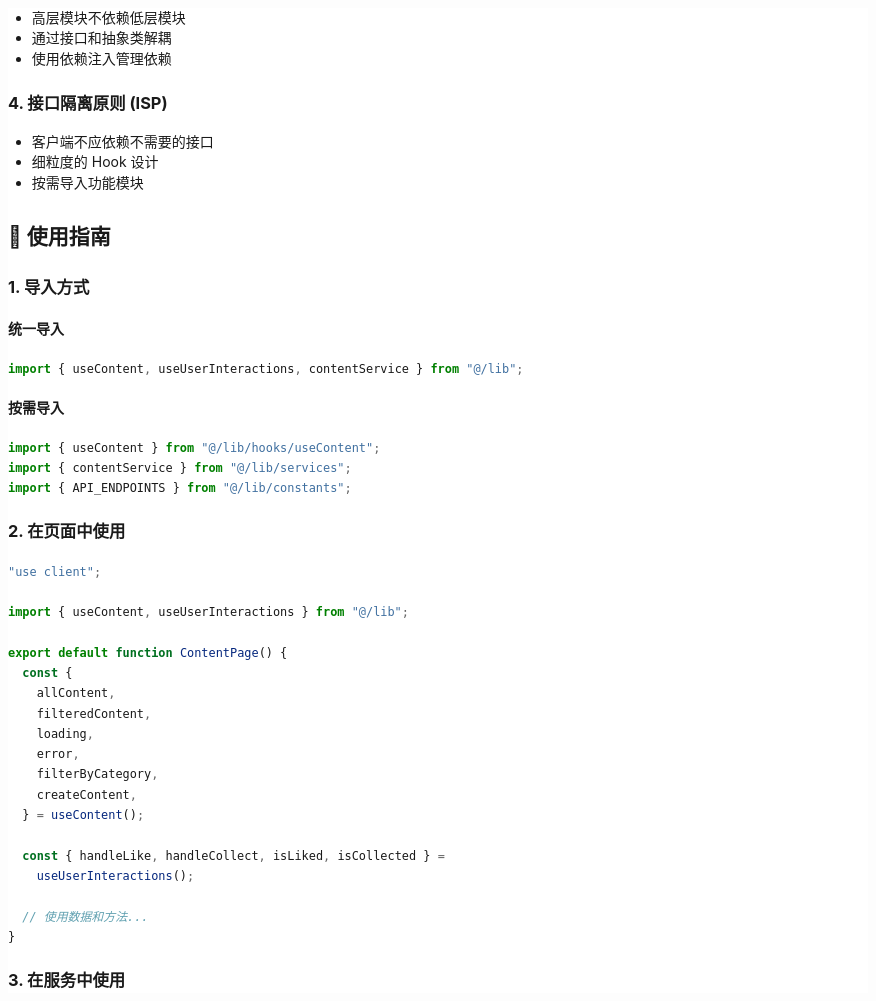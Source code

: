 - 高层模块不依赖低层模块
- 通过接口和抽象类解耦
- 使用依赖注入管理依赖

### 4. 接口隔离原则 (ISP)

- 客户端不应依赖不需要的接口
- 细粒度的 Hook 设计
- 按需导入功能模块

## 🚀 使用指南

### 1. 导入方式

#### 统一导入

```typescript
import { useContent, useUserInteractions, contentService } from "@/lib";
```

#### 按需导入

```typescript
import { useContent } from "@/lib/hooks/useContent";
import { contentService } from "@/lib/services";
import { API_ENDPOINTS } from "@/lib/constants";
```

### 2. 在页面中使用

```typescript
"use client";

import { useContent, useUserInteractions } from "@/lib";

export default function ContentPage() {
  const {
    allContent,
    filteredContent,
    loading,
    error,
    filterByCategory,
    createContent,
  } = useContent();

  const { handleLike, handleCollect, isLiked, isCollected } =
    useUserInteractions();

  // 使用数据和方法...
}
```

### 3. 在服务中使用
